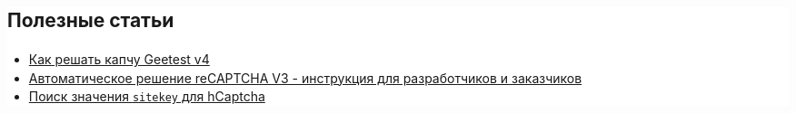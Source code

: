 ## Полезные статьи
* [Как решать капчу Geetest v4](https://2captcha.com/ru/blog/geetest-v4-obkhod)
* [Автоматическое решение reCAPTCHA V3 - инструкция для разработчиков и заказчиков](https://2captcha.com/ru/blog/avtomaticheskoe-reshenie-recaptcha-v3)
* <a href="./docs/hcaptcha.md">Поиск значения `sitekey` для hCaptcha</a>